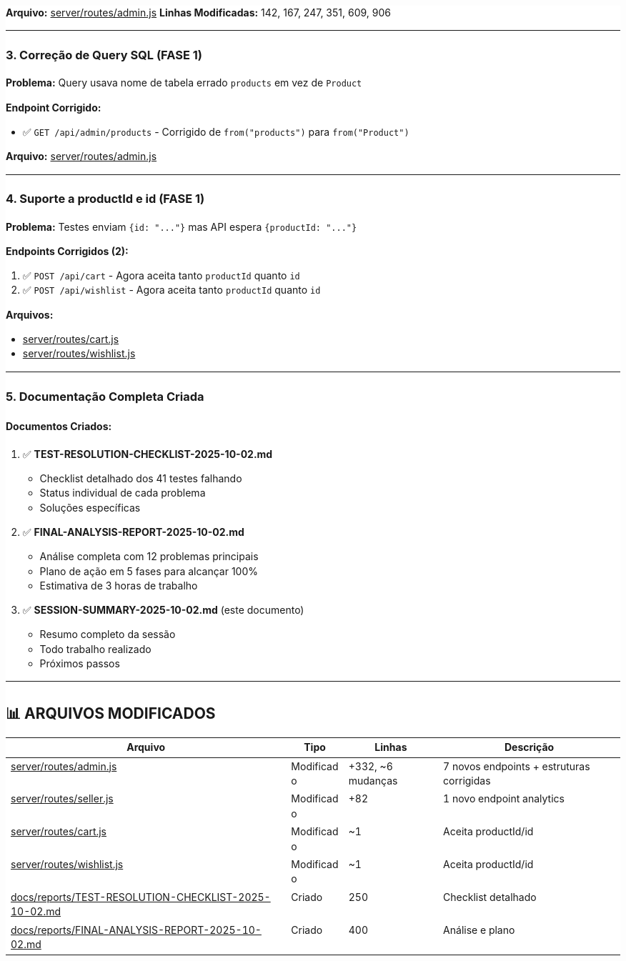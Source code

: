 **Arquivo:** [server/routes/admin.js](server/routes/admin.js)
**Linhas Modificadas:** 142, 167, 247, 351, 609, 906

---

### **3. Correção de Query SQL (FASE 1)**

**Problema:** Query usava nome de tabela errado `products` em vez de `Product`

**Endpoint Corrigido:**

- ✅ `GET /api/admin/products` - Corrigido de `from("products")` para `from("Product")`

**Arquivo:** [server/routes/admin.js](server/routes/admin.js:373)

---

### **4. Suporte a productId e id (FASE 1)**

**Problema:** Testes enviam `{id: "..."}` mas API espera `{productId: "..."}`

**Endpoints Corrigidos (2):**

1. ✅ `POST /api/cart` - Agora aceita tanto `productId` quanto `id`
2. ✅ `POST /api/wishlist` - Agora aceita tanto `productId` quanto `id`

**Arquivos:**

- [server/routes/cart.js](server/routes/cart.js:45)
- [server/routes/wishlist.js](server/routes/wishlist.js:108)

---

### **5. Documentação Completa Criada**

#### **Documentos Criados:**

1. ✅ **TEST-RESOLUTION-CHECKLIST-2025-10-02.md**
   - Checklist detalhado dos 41 testes falhando
   - Status individual de cada problema
   - Soluções específicas

2. ✅ **FINAL-ANALYSIS-REPORT-2025-10-02.md**
   - Análise completa com 12 problemas principais
   - Plano de ação em 5 fases para alcançar 100%
   - Estimativa de 3 horas de trabalho

3. ✅ **SESSION-SUMMARY-2025-10-02.md** (este documento)
   - Resumo completo da sessão
   - Todo trabalho realizado
   - Próximos passos

---

## 📊 ARQUIVOS MODIFICADOS

| Arquivo                                                                                                      | Tipo       | Linhas            | Descrição                                 |
| ------------------------------------------------------------------------------------------------------------ | ---------- | ----------------- | ----------------------------------------- |
| [server/routes/admin.js](server/routes/admin.js)                                                             | Modificado | +332, ~6 mudanças | 7 novos endpoints + estruturas corrigidas |
| [server/routes/seller.js](server/routes/seller.js)                                                           | Modificado | +82               | 1 novo endpoint analytics                 |
| [server/routes/cart.js](server/routes/cart.js)                                                               | Modificado | ~1                | Aceita productId/id                       |
| [server/routes/wishlist.js](server/routes/wishlist.js)                                                       | Modificado | ~1                | Aceita productId/id                       |
| [docs/reports/TEST-RESOLUTION-CHECKLIST-2025-10-02.md](docs/reports/TEST-RESOLUTION-CHECKLIST-2025-10-02.md) | Criado     | 250               | Checklist detalhado                       |
| [docs/reports/FINAL-ANALYSIS-REPORT-2025-10-02.md](docs/reports/FINAL-ANALYSIS-REPORT-2025-10-02.md)         | Criado     | 400               | Análise e plano                           |